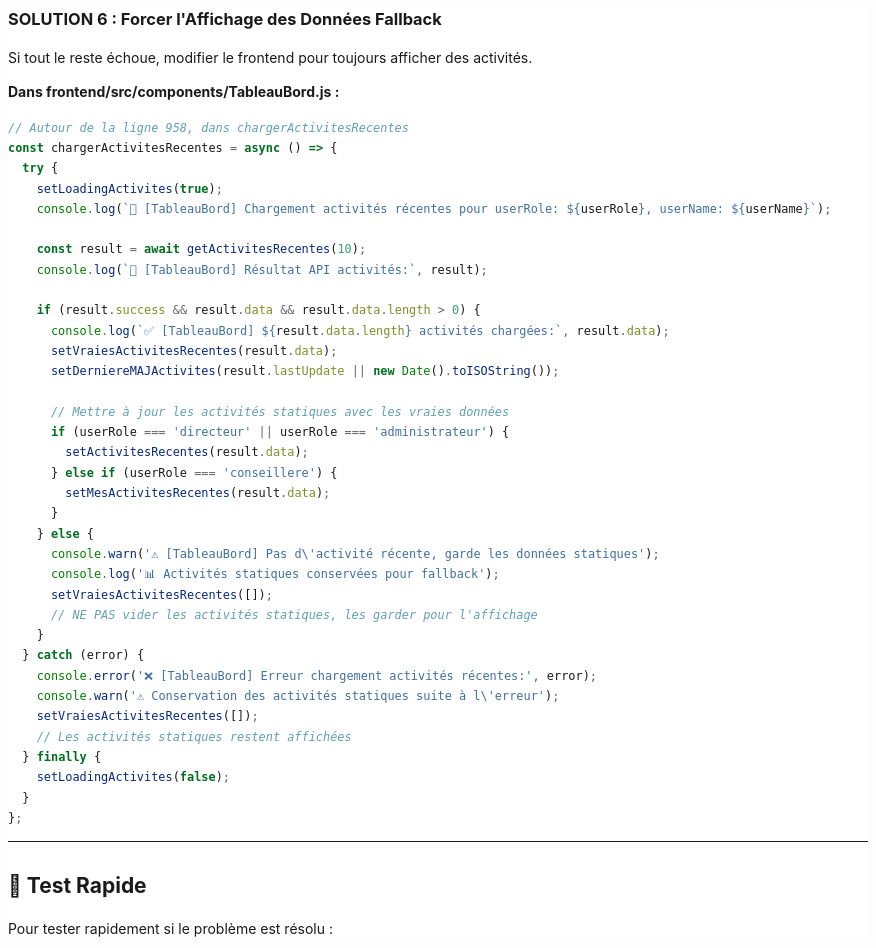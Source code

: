 
### **SOLUTION 6 : Forcer l'Affichage des Données Fallback**

Si tout le reste échoue, modifier le frontend pour toujours afficher des activités.

**Dans frontend/src/components/TableauBord.js :**

```javascript
// Autour de la ligne 958, dans chargerActivitesRecentes
const chargerActivitesRecentes = async () => {
  try {
    setLoadingActivites(true);
    console.log(`🔄 [TableauBord] Chargement activités récentes pour userRole: ${userRole}, userName: ${userName}`);
    
    const result = await getActivitesRecentes(10);
    console.log(`📝 [TableauBord] Résultat API activités:`, result);
    
    if (result.success && result.data && result.data.length > 0) {
      console.log(`✅ [TableauBord] ${result.data.length} activités chargées:`, result.data);
      setVraiesActivitesRecentes(result.data);
      setDerniereMAJActivites(result.lastUpdate || new Date().toISOString());
      
      // Mettre à jour les activités statiques avec les vraies données
      if (userRole === 'directeur' || userRole === 'administrateur') {
        setActivitesRecentes(result.data);
      } else if (userRole === 'conseillere') {
        setMesActivitesRecentes(result.data);
      }
    } else {
      console.warn('⚠️ [TableauBord] Pas d\'activité récente, garde les données statiques');
      console.log('📊 Activités statiques conservées pour fallback');
      setVraiesActivitesRecentes([]);
      // NE PAS vider les activités statiques, les garder pour l'affichage
    }
  } catch (error) {
    console.error('❌ [TableauBord] Erreur chargement activités récentes:', error);
    console.warn('⚠️ Conservation des activités statiques suite à l\'erreur');
    setVraiesActivitesRecentes([]);
    // Les activités statiques restent affichées
  } finally {
    setLoadingActivites(false);
  }
};
```

---

## 🧪 **Test Rapide**

Pour tester rapidement si le problème est résolu :
